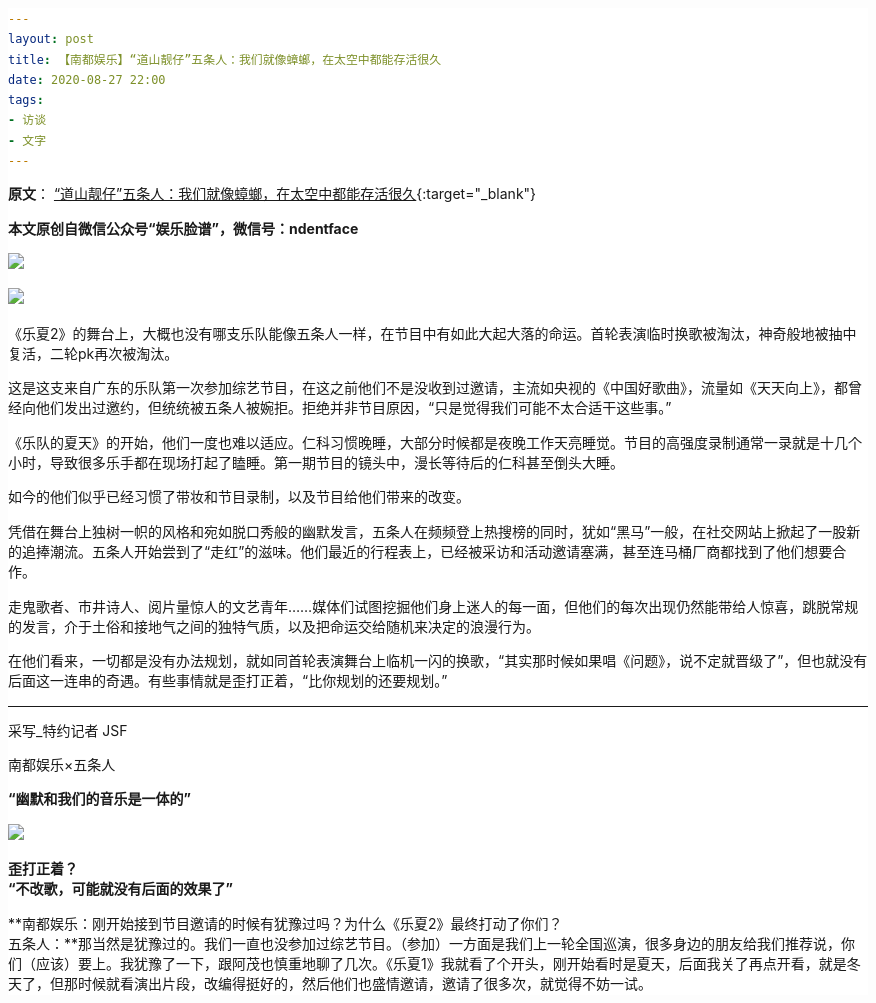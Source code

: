 ```yaml
---
layout: post
title: 【南都娱乐】“道山靓仔”五条人：我们就像蟑螂，在太空中都能存活很久 
date: 2020-08-27 22:00
tags:
- 访谈
- 文字
---
```

**原文**：
[“道山靓仔”五条人：我们就像蟑螂，在太空中都能存活很久](https://mp.weixin.qq.com/s?__biz=MzAwNDUwMTY4OQ==&mid=2650448989&idx=1&sn=083b6c1150127cbf0bd8470cbf8b5f99&chksm=8324fd8bb453749ddc5320141994c6526d47a912c690d75edafcd67b788015ccd89fbcac44ba#rd){:target="_blank"}

**本文原创自微信公众号“娱乐脸谱”，微信号：ndentface**

  

![](https://mmbiz.qpic.cn/mmbiz_jpg/hhkGic5r25XrBwxITPofRz3kGD24Ge8KqooMXL2AOGOo6RSwy9iaaCsRZd3CAHeT0KVfp5uBUYml48Ue8ZgyppFQ/640?wx_fmt=jpeg&tp=webp&wxfrom=5&wx_lazy=1&wx_co=1)

![](https://mmbiz.qpic.cn/mmbiz_png/9F2nWQkOQThaVav5Ig4eZXn4WmicNFVccgSibC9xhDCSdPKXSpicficrrwmRJ7g9GT6FVMRjYTY2REkPRUCs8GZhKQ/640?wx_fmt=png&tp=webp&wxfrom=5&wx_lazy=1&wx_co=1)

《乐夏2》的舞台上，大概也没有哪支乐队能像五条人一样，在节目中有如此大起大落的命运。首轮表演临时换歌被淘汰，神奇般地被抽中复活，二轮pk再次被淘汰。  
  
这是这支来自广东的乐队第一次参加综艺节目，在这之前他们不是没收到过邀请，主流如央视的《中国好歌曲》，流量如《天天向上》，都曾经向他们发出过邀约，但统统被五条人被婉拒。拒绝并非节目原因，“只是觉得我们可能不太合适干这些事。”  
  
《乐队的夏天》的开始，他们一度也难以适应。仁科习惯晚睡，大部分时候都是夜晚工作天亮睡觉。节目的高强度录制通常一录就是十几个小时，导致很多乐手都在现场打起了瞌睡。第一期节目的镜头中，漫长等待后的仁科甚至倒头大睡。  
  
如今的他们似乎已经习惯了带妆和节目录制，以及节目给他们带来的改变。  
  
凭借在舞台上独树一帜的风格和宛如脱口秀般的幽默发言，五条人在频频登上热搜榜的同时，犹如“黑马”一般，在社交网站上掀起了一股新的追捧潮流。五条人开始尝到了“走红”的滋味。他们最近的行程表上，已经被采访和活动邀请塞满，甚至连马桶厂商都找到了他们想要合作。  

  
走鬼歌者、市井诗人、阅片量惊人的文艺青年……媒体们试图挖掘他们身上迷人的每一面，但他们的每次出现仍然能带给人惊喜，跳脱常规的发言，介于土俗和接地气之间的独特气质，以及把命运交给随机来决定的浪漫行为。  
  
在他们看来，一切都是没有办法规划，就如同首轮表演舞台上临机一闪的换歌，“其实那时候如果唱《问题》，说不定就晋级了”，但也就没有后面这一连串的奇遇。有些事情就是歪打正着，“比你规划的还要规划。”

* * *

采写\_特约记者 JSF

南都娱乐×五条人

**“幽默和我们的音乐是一体的”**

  

![](https://mmbiz.qpic.cn/mmbiz_jpg/hhkGic5r25XrBwxITPofRz3kGD24Ge8Kq56dFKluibDlMhQ8NExbIVzzhGcNFAXOUaCyUGicCTrOFxTn4bJM1Xlvg/640?wx_fmt=jpeg&tp=webp&wxfrom=5&wx_lazy=1&wx_co=1)

  

**歪打正着？**      
**“不改歌，可能就没有后面的效果了”**  

  

**南都娱乐：刚开始接到节目邀请的时候有犹豫过吗？为什么《乐夏2》最终打动了你们？  
五条人：**那当然是犹豫过的。我们一直也没参加过综艺节目。（参加）一方面是我们上一轮全国巡演，很多身边的朋友给我们推荐说，你们（应该）要上。我犹豫了一下，跟阿茂也慎重地聊了几次。《乐夏1》我就看了个开头，刚开始看时是夏天，后面我关了再点开看，就是冬天了，但那时候就看演出片段，改编得挺好的，然后他们也盛情邀请，邀请了很多次，就觉得不妨一试。  
  